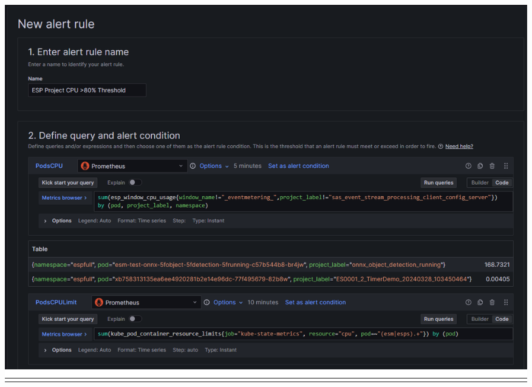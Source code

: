 <img src="Images/80_CPU_Threshold_1.png" align="center" width="9999">
</td></tr></table>

<table align="center"><tr><td align="center" width="9999">